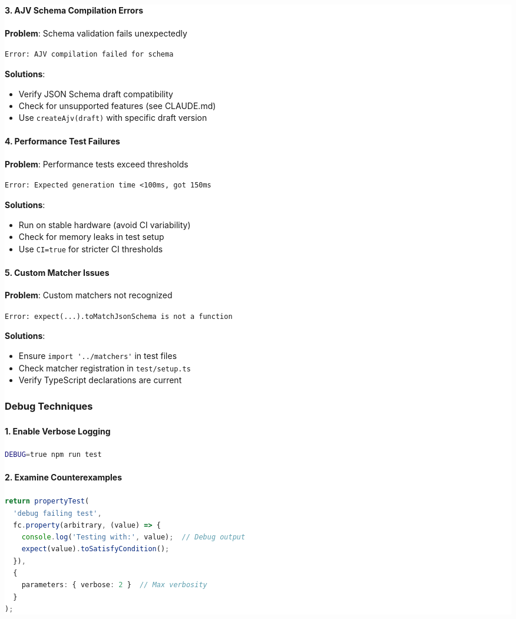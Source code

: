 #### 3. AJV Schema Compilation Errors

**Problem**: Schema validation fails unexpectedly
```
Error: AJV compilation failed for schema
```

**Solutions**:
- Verify JSON Schema draft compatibility
- Check for unsupported features (see CLAUDE.md)
- Use `createAjv(draft)` with specific draft version

#### 4. Performance Test Failures

**Problem**: Performance tests exceed thresholds
```
Error: Expected generation time <100ms, got 150ms
```

**Solutions**:
- Run on stable hardware (avoid CI variability)
- Check for memory leaks in test setup
- Use `CI=true` for stricter CI thresholds

#### 5. Custom Matcher Issues

**Problem**: Custom matchers not recognized
```
Error: expect(...).toMatchJsonSchema is not a function
```

**Solutions**:
- Ensure `import '../matchers'` in test files
- Check matcher registration in `test/setup.ts`
- Verify TypeScript declarations are current

### Debug Techniques

#### 1. Enable Verbose Logging
```bash
DEBUG=true npm run test
```

#### 2. Examine Counterexamples
```typescript
return propertyTest(
  'debug failing test',
  fc.property(arbitrary, (value) => {
    console.log('Testing with:', value);  // Debug output
    expect(value).toSatisfyCondition();
  }),
  {
    parameters: { verbose: 2 }  // Max verbosity
  }
);
```
